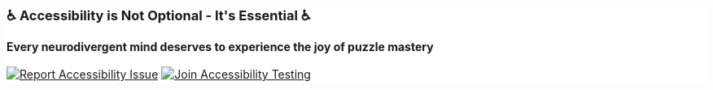 ### ♿ **Accessibility is Not Optional - It's Essential** ♿

**Every neurodivergent mind deserves to experience the joy of puzzle mastery**

[![Report Accessibility Issue](https://img.shields.io/badge/🐛_Report-Accessibility_Issue-ff4444?style=for-the-badge)](https://github.com/yourusername/hyperfocus-zone/issues/new?template=accessibility-issue.md)
[![Join Accessibility Testing](https://img.shields.io/badge/🧪_Join-Accessibility_Testing-00aa44?style=for-the-badge)](https://discord.gg/hyperfocus-zone)

</div>